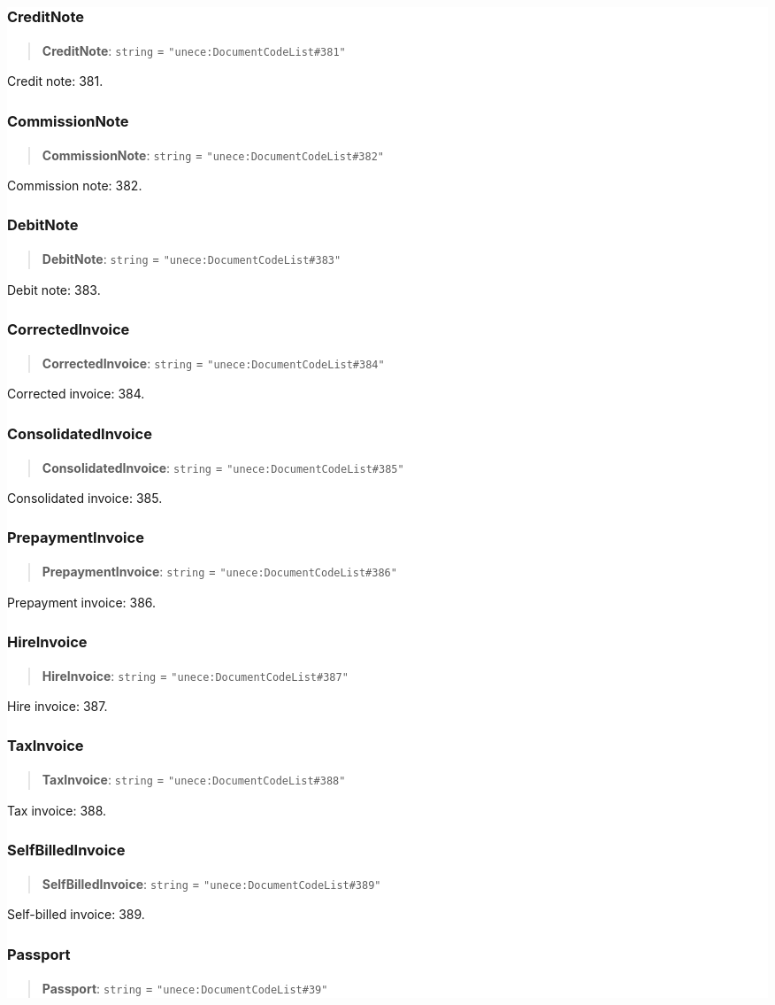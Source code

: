 ### CreditNote

> **CreditNote**: `string` = `"unece:DocumentCodeList#381"`

Credit note: 381.

### CommissionNote

> **CommissionNote**: `string` = `"unece:DocumentCodeList#382"`

Commission note: 382.

### DebitNote

> **DebitNote**: `string` = `"unece:DocumentCodeList#383"`

Debit note: 383.

### CorrectedInvoice

> **CorrectedInvoice**: `string` = `"unece:DocumentCodeList#384"`

Corrected invoice: 384.

### ConsolidatedInvoice

> **ConsolidatedInvoice**: `string` = `"unece:DocumentCodeList#385"`

Consolidated invoice: 385.

### PrepaymentInvoice

> **PrepaymentInvoice**: `string` = `"unece:DocumentCodeList#386"`

Prepayment invoice: 386.

### HireInvoice

> **HireInvoice**: `string` = `"unece:DocumentCodeList#387"`

Hire invoice: 387.

### TaxInvoice

> **TaxInvoice**: `string` = `"unece:DocumentCodeList#388"`

Tax invoice: 388.

### SelfBilledInvoice

> **SelfBilledInvoice**: `string` = `"unece:DocumentCodeList#389"`

Self-billed invoice: 389.

### Passport

> **Passport**: `string` = `"unece:DocumentCodeList#39"`
